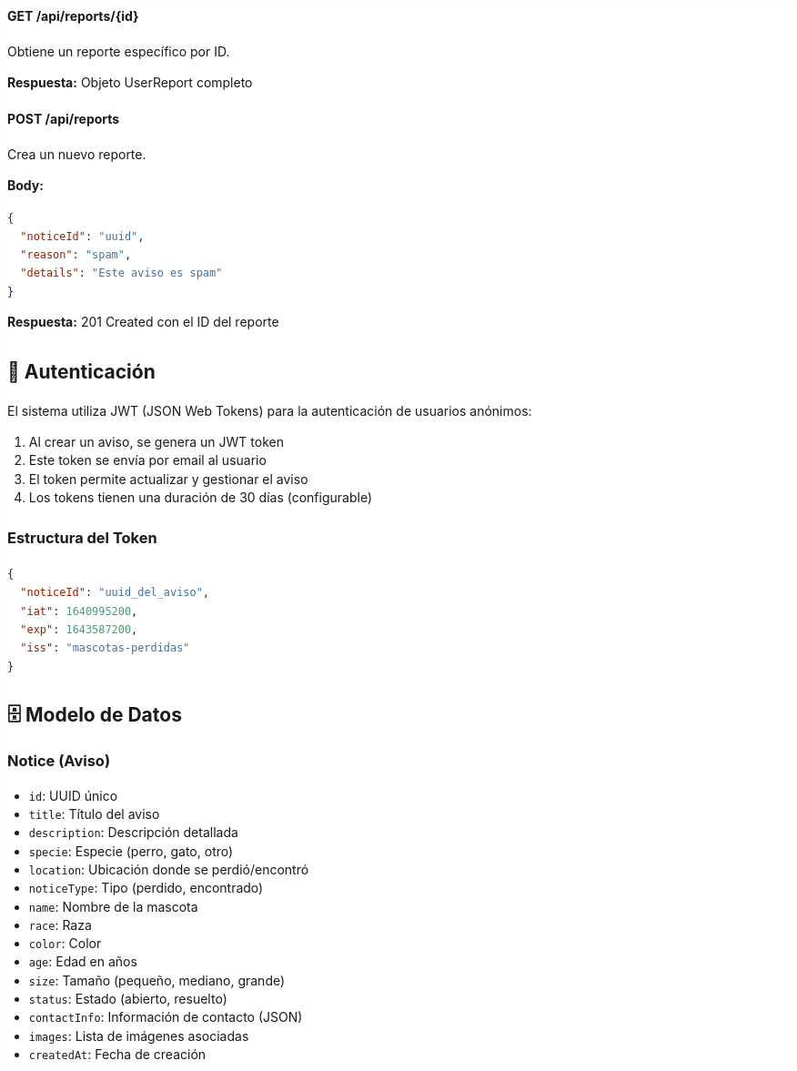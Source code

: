 #### GET /api/reports/{id}
Obtiene un reporte específico por ID.

**Respuesta:** Objeto UserReport completo

#### POST /api/reports
Crea un nuevo reporte.

**Body:**
```json
{
  "noticeId": "uuid",
  "reason": "spam",
  "details": "Este aviso es spam"
}
```

**Respuesta:** 201 Created con el ID del reporte

## 🔐 Autenticación

El sistema utiliza JWT (JSON Web Tokens) para la autenticación de usuarios anónimos:

1. Al crear un aviso, se genera un JWT token
2. Este token se envía por email al usuario
3. El token permite actualizar y gestionar el aviso
4. Los tokens tienen una duración de 30 días (configurable)

### Estructura del Token
```json
{
  "noticeId": "uuid_del_aviso",
  "iat": 1640995200,
  "exp": 1643587200,
  "iss": "mascotas-perdidas"
}
```

## 🗄️ Modelo de Datos

### Notice (Aviso)
- `id`: UUID único
- `title`: Título del aviso
- `description`: Descripción detallada
- `specie`: Especie (perro, gato, otro)
- `location`: Ubicación donde se perdió/encontró
- `noticeType`: Tipo (perdido, encontrado)
- `name`: Nombre de la mascota
- `race`: Raza
- `color`: Color
- `age`: Edad en años
- `size`: Tamaño (pequeño, mediano, grande)
- `status`: Estado (abierto, resuelto)
- `contactInfo`: Información de contacto (JSON)
- `images`: Lista de imágenes asociadas
- `createdAt`: Fecha de creación
